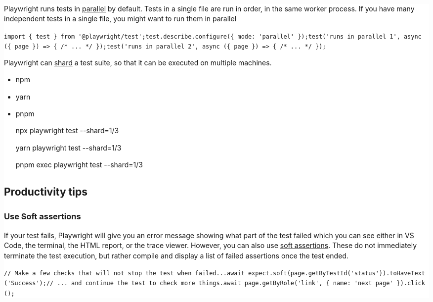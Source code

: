 Playwright runs tests in [parallel](/docs/test-parallel) by default. Tests in a single file are run in order, in the same worker process. If you have many independent tests in a single file, you might want to run them in parallel

    import { test } from '@playwright/test';test.describe.configure({ mode: 'parallel' });test('runs in parallel 1', async ({ page }) => { /* ... */ });test('runs in parallel 2', async ({ page }) => { /* ... */ });

Playwright can [shard](/docs/test-parallel#shard-tests-between-multiple-machines) a test suite, so that it can be executed on multiple machines.

*   npm
*   yarn
*   pnpm

    npx playwright test --shard=1/3

    yarn playwright test --shard=1/3

    pnpm exec playwright test --shard=1/3

Productivity tips[​](#productivity-tips "Direct link to Productivity tips")
---------------------------------------------------------------------------

### Use Soft assertions[​](#use-soft-assertions "Direct link to Use Soft assertions")

If your test fails, Playwright will give you an error message showing what part of the test failed which you can see either in VS Code, the terminal, the HTML report, or the trace viewer. However, you can also use [soft assertions](/docs/test-assertions#soft-assertions). These do not immediately terminate the test execution, but rather compile and display a list of failed assertions once the test ended.

    // Make a few checks that will not stop the test when failed...await expect.soft(page.getByTestId('status')).toHaveText('Success');// ... and continue the test to check more things.await page.getByRole('link', { name: 'next page' }).click();